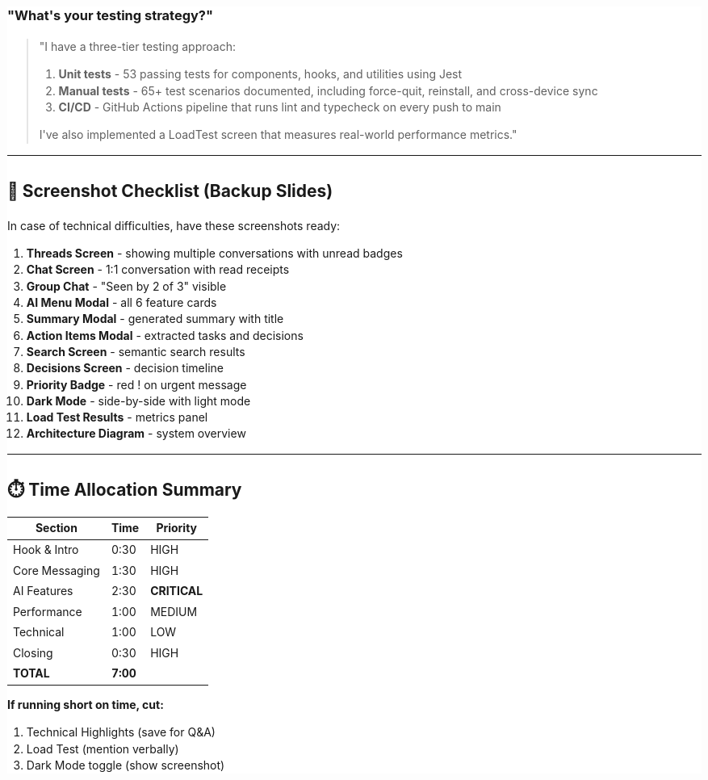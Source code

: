 ### "What's your testing strategy?"
> "I have a three-tier testing approach:
> 1. **Unit tests** - 53 passing tests for components, hooks, and utilities using Jest
> 2. **Manual tests** - 65+ test scenarios documented, including force-quit, reinstall, and cross-device sync
> 3. **CI/CD** - GitHub Actions pipeline that runs lint and typecheck on every push to main
> 
> I've also implemented a LoadTest screen that measures real-world performance metrics."

---

## 📸 Screenshot Checklist (Backup Slides)

In case of technical difficulties, have these screenshots ready:

1. **Threads Screen** - showing multiple conversations with unread badges
2. **Chat Screen** - 1:1 conversation with read receipts
3. **Group Chat** - "Seen by 2 of 3" visible
4. **AI Menu Modal** - all 6 feature cards
5. **Summary Modal** - generated summary with title
6. **Action Items Modal** - extracted tasks and decisions
7. **Search Screen** - semantic search results
8. **Decisions Screen** - decision timeline
9. **Priority Badge** - red ! on urgent message
10. **Dark Mode** - side-by-side with light mode
11. **Load Test Results** - metrics panel
12. **Architecture Diagram** - system overview

---

## ⏱️ Time Allocation Summary

| Section | Time | Priority |
|---------|------|----------|
| Hook & Intro | 0:30 | HIGH |
| Core Messaging | 1:30 | HIGH |
| AI Features | 2:30 | **CRITICAL** |
| Performance | 1:00 | MEDIUM |
| Technical | 1:00 | LOW |
| Closing | 0:30 | HIGH |
| **TOTAL** | **7:00** | |

**If running short on time, cut:**
1. Technical Highlights (save for Q&A)
2. Load Test (mention verbally)
3. Dark Mode toggle (show screenshot)
